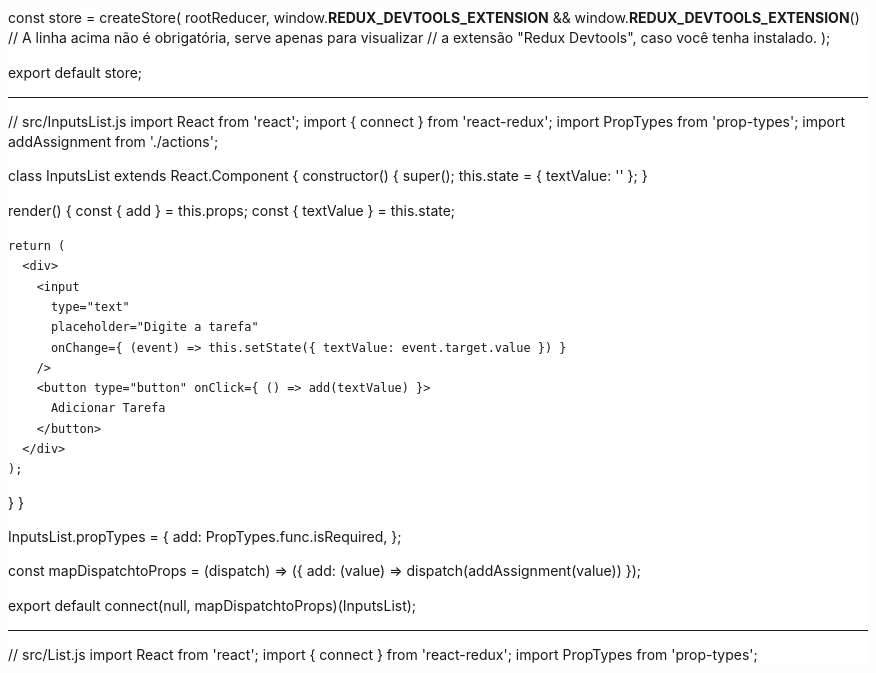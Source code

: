 const store = createStore(
  rootReducer,
  window.__REDUX_DEVTOOLS_EXTENSION__ && window.__REDUX_DEVTOOLS_EXTENSION__()
  // A linha acima não é obrigatória, serve apenas para visualizar
  // a extensão "Redux Devtools", caso você tenha instalado.
);

export default store;
_______________________

// src/InputsList.js
import React from 'react';
import { connect } from 'react-redux';
import PropTypes from 'prop-types';
import addAssignment from './actions';

class InputsList extends React.Component {
  constructor() {
    super();
    this.state = { textValue: '' };
  }

  render() {
    const { add } = this.props;
    const { textValue } = this.state;

    return (
      <div>
        <input
          type="text"
          placeholder="Digite a tarefa"
          onChange={ (event) => this.setState({ textValue: event.target.value }) }
        />
        <button type="button" onClick={ () => add(textValue) }>
          Adicionar Tarefa
        </button>
      </div>
    );
  }
}

InputsList.propTypes = {
  add: PropTypes.func.isRequired,
};

const mapDispatchtoProps = (dispatch) => ({
  add: (value) => dispatch(addAssignment(value))
});

export default connect(null, mapDispatchtoProps)(InputsList);

______________________________

// src/List.js
import React from 'react';
import { connect } from 'react-redux';
import PropTypes from 'prop-types';
